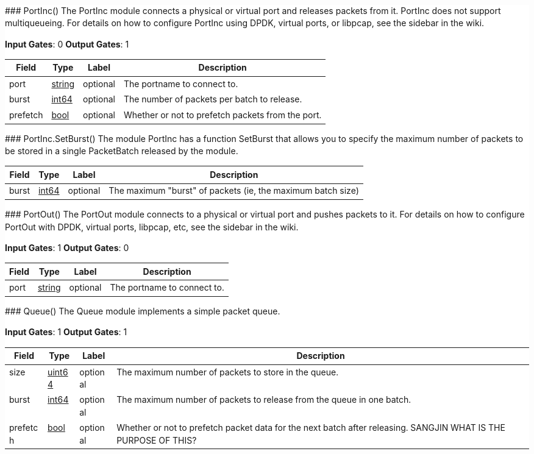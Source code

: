 

<a name="bess.pb.PortInc()"/>
### PortInc()
The PortInc module connects a physical or virtual port and releases
packets from it. PortInc does not support multiqueueing.
For details on how to configure PortInc using DPDK, virtual ports,
or libpcap, see the sidebar in the wiki.

__Input Gates__: 0
__Output Gates__: 1

| Field | Type | Label | Description |
| ----- | ---- | ----- | ----------- |
| port | [string](#string) | optional | The portname to connect to. |
| burst | [int64](#int64) | optional | The number of packets per batch to release. |
| prefetch | [bool](#bool) | optional | Whether or not to prefetch packets from the port. |


<a name="bess.pb.PortInc.SetBurst()"/>
### PortInc.SetBurst()
The module PortInc has a function SetBurst that allows you to specify the maximum number of packets to be stored in a single PacketBatch released by the module.

| Field | Type | Label | Description |
| ----- | ---- | ----- | ----------- |
| burst | [int64](#int64) | optional | The maximum "burst" of packets (ie, the maximum batch size) |


<a name="bess.pb.PortOut()"/>
### PortOut()
The PortOut module connects to a physical or virtual port and pushes
packets to it. For details on how to configure PortOut with DPDK,
virtual ports, libpcap, etc, see the sidebar in the wiki.

__Input Gates__: 1
__Output Gates__: 0

| Field | Type | Label | Description |
| ----- | ---- | ----- | ----------- |
| port | [string](#string) | optional | The portname to connect to. |


<a name="bess.pb.Queue()"/>
### Queue()
The Queue module implements a simple packet queue.

__Input Gates__: 1
__Output Gates__: 1

| Field | Type | Label | Description |
| ----- | ---- | ----- | ----------- |
| size | [uint64](#uint64) | optional | The maximum number of packets to store in the queue. |
| burst | [int64](#int64) | optional | The maximum number of packets to release from the queue in one batch. |
| prefetch | [bool](#bool) | optional | Whether or not to prefetch packet data for the next batch after releasing. SANGJIN WHAT IS THE PURPOSE OF THIS? |
